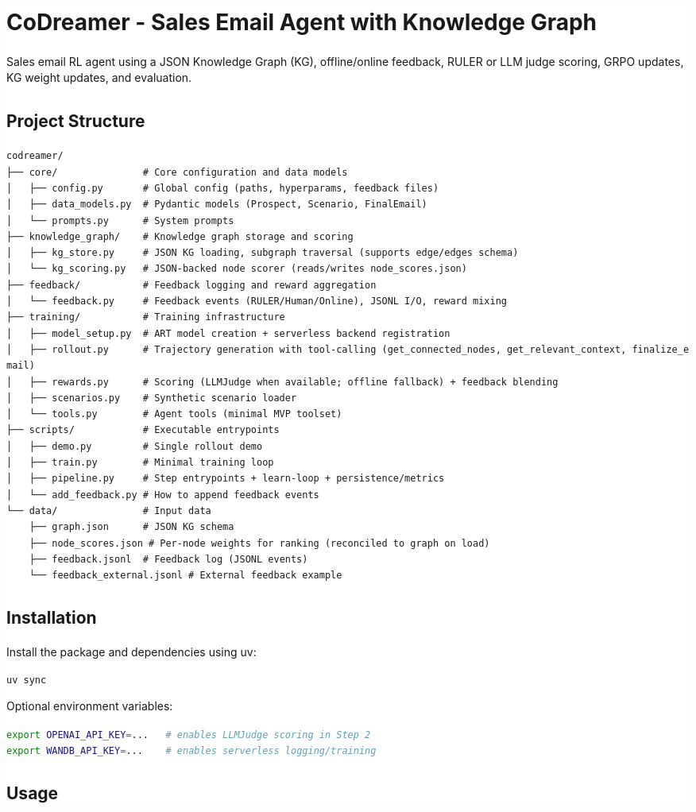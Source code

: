 # CoDreamer - Sales Email Agent with Knowledge Graph

Sales email RL agent using a JSON Knowledge Graph (KG), offline/online feedback, RULER or LLM judge scoring, GRPO updates, KG weight updates, and evaluation.

## Project Structure

```
codreamer/
├── core/               # Core configuration and data models
│   ├── config.py       # Global config (paths, hyperparams, feedback files)
│   ├── data_models.py  # Pydantic models (Prospect, Scenario, FinalEmail)
│   └── prompts.py      # System prompts
├── knowledge_graph/    # Knowledge graph storage and scoring
│   ├── kg_store.py     # JSON KG loading, subgraph traversal (supports edge/edges schema)
│   └── kg_scoring.py   # JSON-backed node scorer (reads/writes node_scores.json)
├── feedback/           # Feedback logging and reward aggregation
│   └── feedback.py     # Feedback events (RULER/Human/Online), JSONL I/O, reward mixing
├── training/           # Training infrastructure
│   ├── model_setup.py  # ART model creation + serverless backend registration
│   ├── rollout.py      # Trajectory generation with tool-calling (get_connected_nodes, get_relevant_context, finalize_email)
│   ├── rewards.py      # Scoring (LLMJudge when available; offline fallback) + feedback blending
│   ├── scenarios.py    # Synthetic scenario loader
│   └── tools.py        # Agent tools (minimal MVP toolset)
├── scripts/            # Executable entrypoints
│   ├── demo.py         # Single rollout demo
│   ├── train.py        # Minimal training loop
│   ├── pipeline.py     # Step entrypoints + learn-loop + persistence/metrics
│   └── add_feedback.py # How to append feedback events
└── data/               # Input data
    ├── graph.json      # JSON KG schema
    ├── node_scores.json # Per-node weights for ranking (reconciled to graph on load)
    ├── feedback.jsonl  # Feedback log (JSONL events)
    └── feedback_external.jsonl # External feedback example
```

## Installation

Install the package and dependencies using uv:

```bash
uv sync
```

Optional environment variables:

```bash
export OPENAI_API_KEY=...   # enables LLMJudge scoring in Step 2
export WANDB_API_KEY=...    # enables serverless logging/training
```

## Usage
